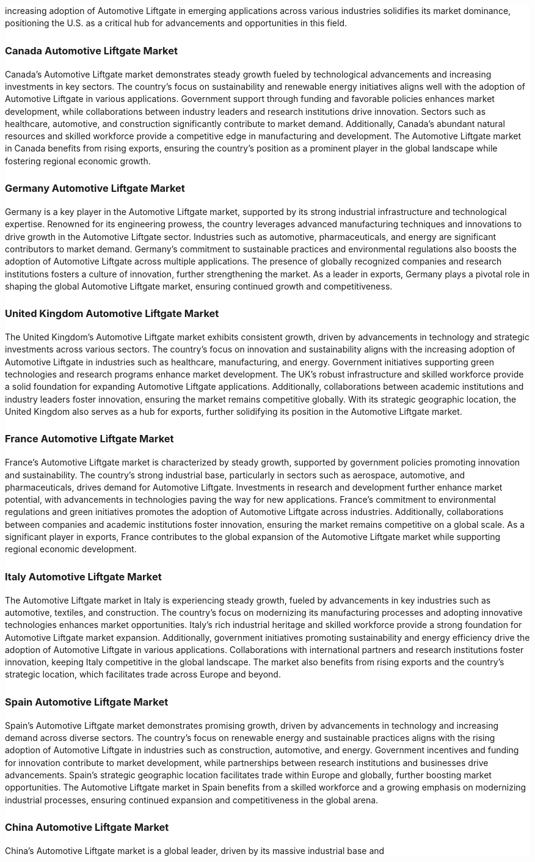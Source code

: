 increasing adoption of Automotive Liftgate in emerging applications across various industries solidifies its market dominance, positioning the U.S. as a critical hub for advancements and opportunities in this field.</p><h3>Canada Automotive Liftgate Market</h3><p>Canada&rsquo;s Automotive Liftgate market demonstrates steady growth fueled by technological advancements and increasing investments in key sectors. The country&rsquo;s focus on sustainability and renewable energy initiatives aligns well with the adoption of Automotive Liftgate in various applications. Government support through funding and favorable policies enhances market development, while collaborations between industry leaders and research institutions drive innovation. Sectors such as healthcare, automotive, and construction significantly contribute to market demand. Additionally, Canada&rsquo;s abundant natural resources and skilled workforce provide a competitive edge in manufacturing and development. The Automotive Liftgate market in Canada benefits from rising exports, ensuring the country&rsquo;s position as a prominent player in the global landscape while fostering regional economic growth.</p><h3>Germany Automotive Liftgate Market</h3><p>Germany is a key player in the Automotive Liftgate market, supported by its strong industrial infrastructure and technological expertise. Renowned for its engineering prowess, the country leverages advanced manufacturing techniques and innovations to drive growth in the Automotive Liftgate sector. Industries such as automotive, pharmaceuticals, and energy are significant contributors to market demand. Germany&rsquo;s commitment to sustainable practices and environmental regulations also boosts the adoption of Automotive Liftgate across multiple applications. The presence of globally recognized companies and research institutions fosters a culture of innovation, further strengthening the market. As a leader in exports, Germany plays a pivotal role in shaping the global Automotive Liftgate market, ensuring continued growth and competitiveness.</p><h3>United Kingdom Automotive Liftgate Market</h3><p>The United Kingdom&rsquo;s Automotive Liftgate market exhibits consistent growth, driven by advancements in technology and strategic investments across various sectors. The country&rsquo;s focus on innovation and sustainability aligns with the increasing adoption of Automotive Liftgate in industries such as healthcare, manufacturing, and energy. Government initiatives supporting green technologies and research programs enhance market development. The UK&rsquo;s robust infrastructure and skilled workforce provide a solid foundation for expanding Automotive Liftgate applications. Additionally, collaborations between academic institutions and industry leaders foster innovation, ensuring the market remains competitive globally. With its strategic geographic location, the United Kingdom also serves as a hub for exports, further solidifying its position in the Automotive Liftgate market.</p><h3>France Automotive Liftgate Market</h3><p>France&rsquo;s Automotive Liftgate market is characterized by steady growth, supported by government policies promoting innovation and sustainability. The country&rsquo;s strong industrial base, particularly in sectors such as aerospace, automotive, and pharmaceuticals, drives demand for Automotive Liftgate. Investments in research and development further enhance market potential, with advancements in technologies paving the way for new applications. France&rsquo;s commitment to environmental regulations and green initiatives promotes the adoption of Automotive Liftgate across industries. Additionally, collaborations between companies and academic institutions foster innovation, ensuring the market remains competitive on a global scale. As a significant player in exports, France contributes to the global expansion of the Automotive Liftgate market while supporting regional economic development.</p><h3>Italy Automotive Liftgate Market</h3><p>The Automotive Liftgate market in Italy is experiencing steady growth, fueled by advancements in key industries such as automotive, textiles, and construction. The country&rsquo;s focus on modernizing its manufacturing processes and adopting innovative technologies enhances market opportunities. Italy&rsquo;s rich industrial heritage and skilled workforce provide a strong foundation for Automotive Liftgate market expansion. Additionally, government initiatives promoting sustainability and energy efficiency drive the adoption of Automotive Liftgate in various applications. Collaborations with international partners and research institutions foster innovation, keeping Italy competitive in the global landscape. The market also benefits from rising exports and the country&rsquo;s strategic location, which facilitates trade across Europe and beyond.</p><h3>Spain Automotive Liftgate Market</h3><p>Spain&rsquo;s Automotive Liftgate market demonstrates promising growth, driven by advancements in technology and increasing demand across diverse sectors. The country&rsquo;s focus on renewable energy and sustainable practices aligns with the rising adoption of Automotive Liftgate in industries such as construction, automotive, and energy. Government incentives and funding for innovation contribute to market development, while partnerships between research institutions and businesses drive advancements. Spain&rsquo;s strategic geographic location facilitates trade within Europe and globally, further boosting market opportunities. The Automotive Liftgate market in Spain benefits from a skilled workforce and a growing emphasis on modernizing industrial processes, ensuring continued expansion and competitiveness in the global arena.</p><h3>China Automotive Liftgate Market</h3><p>China&rsquo;s Automotive Liftgate market is a global leader, driven by its massive industrial base and